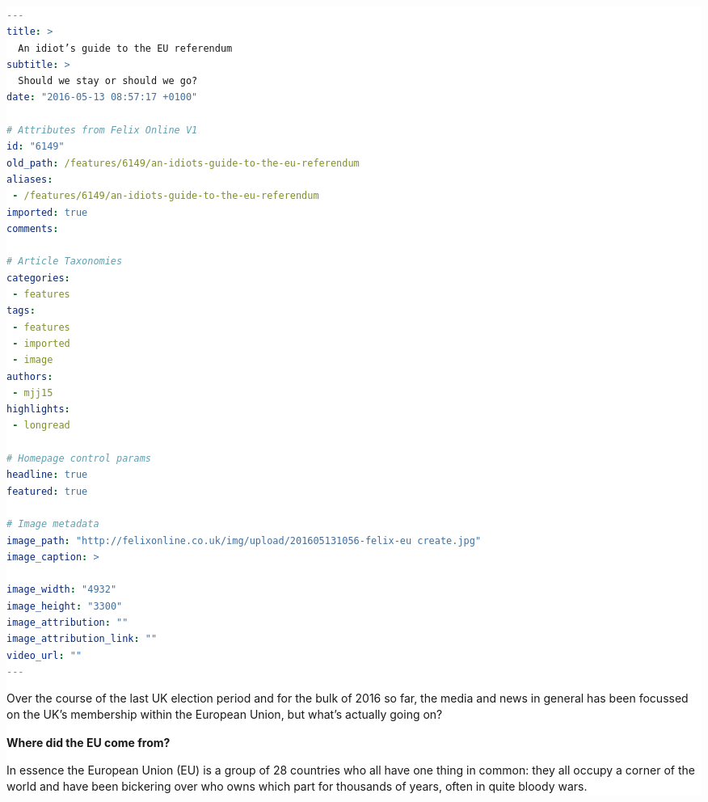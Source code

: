 ```yaml
---
title: >
  An idiot’s guide to the EU referendum
subtitle: >
  Should we stay or should we go?
date: "2016-05-13 08:57:17 +0100"

# Attributes from Felix Online V1
id: "6149"
old_path: /features/6149/an-idiots-guide-to-the-eu-referendum
aliases:
 - /features/6149/an-idiots-guide-to-the-eu-referendum
imported: true
comments:

# Article Taxonomies
categories:
 - features
tags:
 - features
 - imported
 - image
authors:
 - mjj15
highlights:
 - longread

# Homepage control params
headline: true
featured: true

# Image metadata
image_path: "http://felixonline.co.uk/img/upload/201605131056-felix-eu create.jpg"
image_caption: >

image_width: "4932"
image_height: "3300"
image_attribution: ""
image_attribution_link: ""
video_url: ""
---
```


Over the course of the last UK election period and for the bulk of 2016 so far, the media and news in general has been focussed on the UK’s membership within the European Union, but what’s actually going on?

**Where did the EU come from?**

In essence the European Union (EU) is a group of 28 countries who all have one thing in common: they all occupy a corner of the world and have been bickering over who owns which part for thousands of years, often in quite bloody wars.
